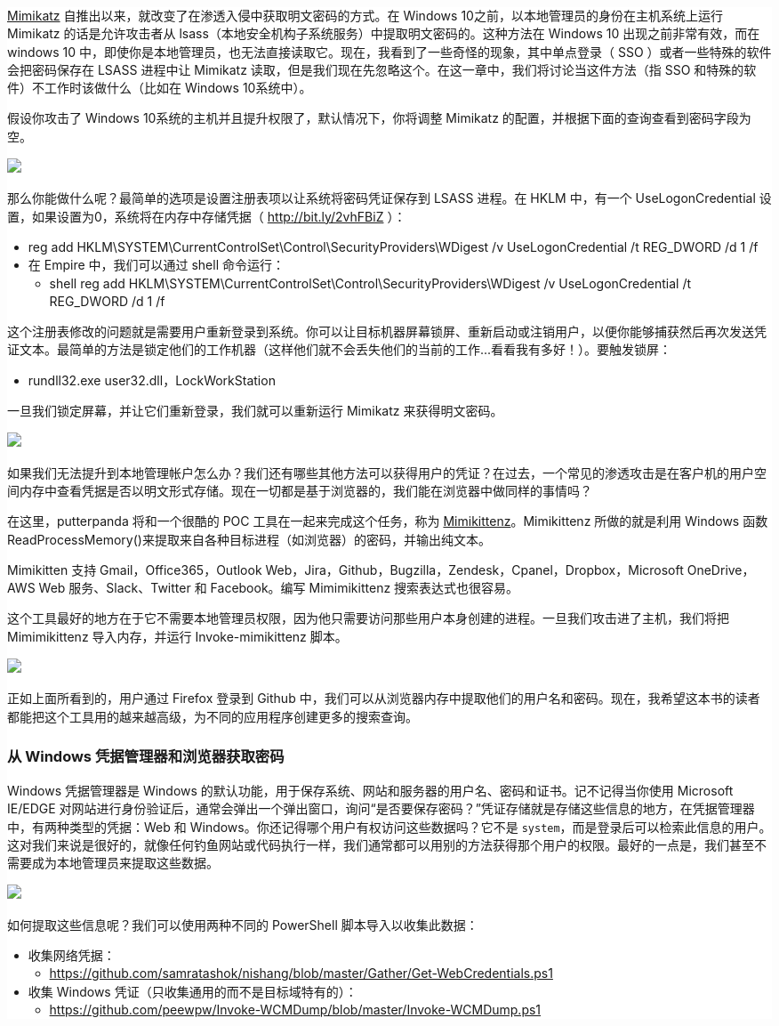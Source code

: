 [Mimikatz](https://github.com/gentilkiwi/mimikatz) 自推出以来，就改变了在渗透入侵中获取明文密码的方式。在 Windows 10之前，以本地管理员的身份在主机系统上运行 Mimikatz 的话是允许攻击者从 lsass（本地安全机构子系统服务）中提取明文密码的。这种方法在 Windows 10 出现之前非常有效，而在 windows 10 中，即使你是本地管理员，也无法直接读取它。现在，我看到了一些奇怪的现象，其中单点登录（ SSO ）或者一些特殊的软件会把密码保存在 LSASS 进程中让 Mimikatz 读取，但是我们现在先忽略这个。在这一章中，我们将讨论当这件方法（指 SSO 和特殊的软件）不工作时该做什么（比如在 Windows 10系统中）。

假设你攻击了 Windows 10系统的主机并且提升权限了，默认情况下，你将调整 Mimikatz 的配置，并根据下面的查询查看到密码字段为空。

![](img/chapter_4/4-15.png)

那么你能做什么呢？最简单的选项是设置注册表项以让系统将密码凭证保存到 LSASS 进程。在 HKLM 中，有一个 UseLogonCredential 设置，如果设置为0，系统将在内存中存储凭据（ http://bit.ly/2vhFBiZ ）：

- reg add HKLM\SYSTEM\CurrentControlSet\Control\SecurityProviders\WDigest /v UseLogonCredential /t REG_DWORD /d 1 /f
- 在 Empire 中，我们可以通过 shell 命令运行：
  - shell reg add HKLM\SYSTEM\CurrentControlSet\Control\SecurityProviders\WDigest /v UseLogonCredential /t REG_DWORD /d 1 /f

这个注册表修改的问题就是需要用户重新登录到系统。你可以让目标机器屏幕锁屏、重新启动或注销用户，以便你能够捕获然后再次发送凭证文本。最简单的方法是锁定他们的工作机器（这样他们就不会丢失他们的当前的工作...看看我有多好！）。要触发锁屏：

- rundll32.exe user32.dll，LockWorkStation

一旦我们锁定屏幕，并让它们重新登录，我们就可以重新运行 Mimikatz 来获得明文密码。

![](img/chapter_4/4-16.png)

如果我们无法提升到本地管理帐户怎么办？我们还有哪些其他方法可以获得用户的凭证？在过去，一个常见的渗透攻击是在客户机的用户空间内存中查看凭据是否以明文形式存储。现在一切都是基于浏览器的，我们能在浏览器中做同样的事情吗？

在这里，putterpanda 将和一个很酷的 POC 工具在一起来完成这个任务，称为 [Mimikittenz](https://github.com/putterpanda/mimikittenz)。Mimikittenz 所做的就是利用 Windows 函数 ReadProcessMemory()来提取来自各种目标进程（如浏览器）的密码，并输出纯文本。

Mimikitten 支持 Gmail，Office365，Outlook Web，Jira，Github，Bugzilla，Zendesk，Cpanel，Dropbox，Microsoft OneDrive，AWS Web 服务、Slack、Twitter 和 Facebook。编写 Mimimikittenz 搜索表达式也很容易。

这个工具最好的地方在于它不需要本地管理员权限，因为他只需要访问那些用户本身创建的进程。一旦我们攻击进了主机，我们将把 Mimimikittenz 导入内存，并运行 Invoke-mimikittenz 脚本。

![](img/chapter_4/4-17.png)

正如上面所看到的，用户通过 Firefox 登录到 Github 中，我们可以从浏览器内存中提取他们的用户名和密码。现在，我希望这本书的读者都能把这个工具用的越来越高级，为不同的应用程序创建更多的搜索查询。

### 从 Windows 凭据管理器和浏览器获取密码

Windows 凭据管理器是 Windows 的默认功能，用于保存系统、网站和服务器的用户名、密码和证书。记不记得当你使用 Microsoft IE/EDGE 对网站进行身份验证后，通常会弹出一个弹出窗口，询问“是否要保存密码？”凭证存储就是存储这些信息的地方，在凭据管理器中，有两种类型的凭据：Web 和 Windows。你还记得哪个用户有权访问这些数据吗？它不是 `system`，而是登录后可以检索此信息的用户。这对我们来说是很好的，就像任何钓鱼网站或代码执行一样，我们通常都可以用别的方法获得那个用户的权限。最好的一点是，我们甚至不需要成为本地管理员来提取这些数据。

![](img/chapter_4/4-18.png)

如何提取这些信息呢？我们可以使用两种不同的 PowerShell 脚本导入以收集此数据：

- 收集网络凭据：
  - https://github.com/samratashok/nishang/blob/master/Gather/Get-WebCredentials.ps1
- 收集 Windows 凭证（只收集通用的而不是目标域特有的）：
  - https://github.com/peewpw/Invoke-WCMDump/blob/master/Invoke-WCMDump.ps1
